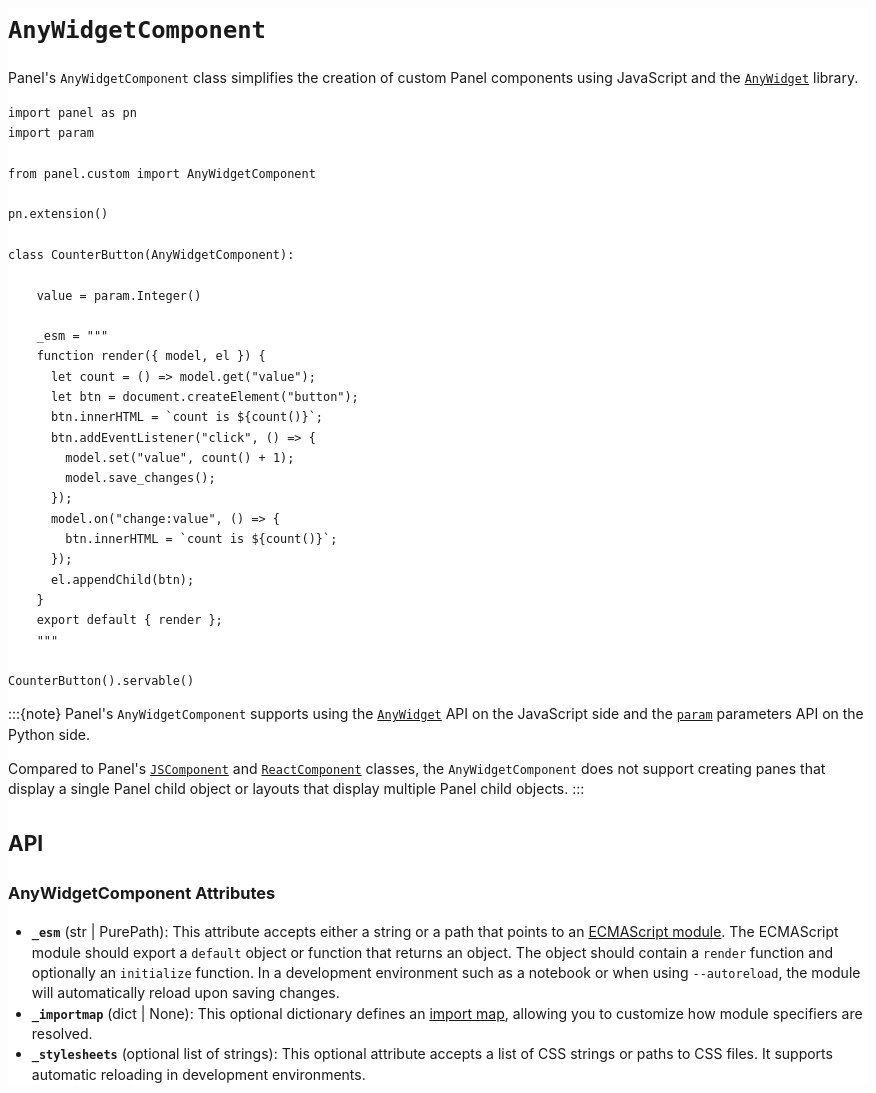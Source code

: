 # `AnyWidgetComponent`

Panel's `AnyWidgetComponent` class simplifies the creation of custom Panel components using JavaScript and the [`AnyWidget`](https://anywidget.dev/) library.

```pyodide
import panel as pn
import param

from panel.custom import AnyWidgetComponent

pn.extension()

class CounterButton(AnyWidgetComponent):

    value = param.Integer()

    _esm = """
    function render({ model, el }) {
      let count = () => model.get("value");
      let btn = document.createElement("button");
      btn.innerHTML = `count is ${count()}`;
      btn.addEventListener("click", () => {
        model.set("value", count() + 1);
        model.save_changes();
      });
      model.on("change:value", () => {
        btn.innerHTML = `count is ${count()}`;
      });
      el.appendChild(btn);
    }
    export default { render };
    """

CounterButton().servable()
```

:::{note}
Panel's `AnyWidgetComponent` supports using the [`AnyWidget`](https://anywidget.dev/) API on the JavaScript side and the [`param`](https://param.holoviz.org/) parameters API on the Python side.

Compared to Panel's [`JSComponent`](JSComponent.md) and [`ReactComponent`](ReactComponent.md) classes, the `AnyWidgetComponent` does not support creating panes that display a single Panel child object or layouts that display multiple Panel child objects.
:::

## API

### AnyWidgetComponent Attributes

- **`_esm`** (str | PurePath): This attribute accepts either a string or a path that points to an [ECMAScript module](https://nodejs.org/api/esm.html#modules-ecmascript-modules). The ECMAScript module should export a `default` object or function that returns an object. The object should contain a `render` function and optionally an `initialize` function. In a development environment such as a notebook or when using `--autoreload`, the module will automatically reload upon saving changes.
- **`_importmap`** (dict | None): This optional dictionary defines an [import map](https://developer.mozilla.org/en-US/docs/Web/HTML/Element/script/type/importmap), allowing you to customize how module specifiers are resolved.
- **`_stylesheets`** (optional list of strings): This optional attribute accepts a list of CSS strings or paths to CSS files. It supports automatic reloading in development environments.
